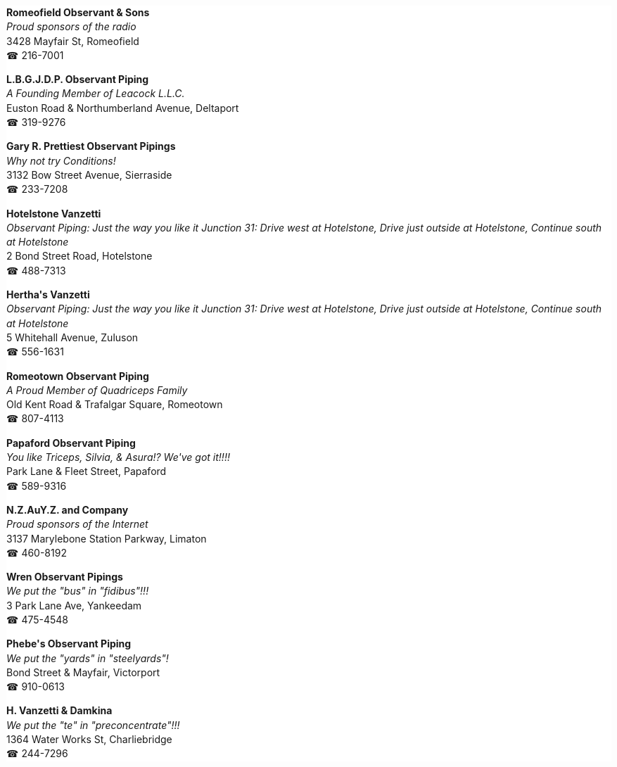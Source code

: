 **Romeofield Observant & Sons**  
_Proud sponsors of the radio_  
3428 Mayfair St, Romeofield  
☎ 216-7001

**L.B.G.J.D.P. Observant Piping**  
_A Founding Member of Leacock L.L.C._  
Euston Road & Northumberland Avenue, Deltaport  
☎ 319-9276

**Gary R. Prettiest Observant Pipings**  
_Why not try Conditions!_  
3132 Bow Street Avenue, Sierraside  
☎ 233-7208

**Hotelstone Vanzetti**  
_Observant Piping: Just the way you like it 
Junction 31: Drive west at Hotelstone, Drive just outside at Hotelstone, Continue south at Hotelstone_  
2 Bond Street Road, Hotelstone  
☎ 488-7313

**Hertha's Vanzetti**  
_Observant Piping: Just the way you like it 
Junction 31: Drive west at Hotelstone, Drive just outside at Hotelstone, Continue south at Hotelstone_  
5 Whitehall Avenue, Zuluson  
☎ 556-1631

**Romeotown Observant Piping**  
_A Proud Member of Quadriceps Family_  
Old Kent Road & Trafalgar Square, Romeotown  
☎ 807-4113

**Papaford Observant Piping**  
_You like Triceps, Silvia, & Asura!? We've got it!!!!_  
Park Lane & Fleet Street, Papaford  
☎ 589-9316

**N.Z.AuY.Z. and Company**  
_Proud sponsors of the Internet_  
3137 Marylebone Station Parkway, Limaton  
☎ 460-8192

**Wren Observant Pipings**  
_We put the "bus" in "fidibus"!!!_  
3 Park Lane Ave, Yankeedam  
☎ 475-4548

**Phebe's Observant Piping**  
_We put the "yards" in "steelyards"!_  
Bond Street & Mayfair, Victorport  
☎ 910-0613

**H. Vanzetti & Damkina**  
_We put the "te" in "preconcentrate"!!!_  
1364 Water Works St, Charliebridge  
☎ 244-7296
